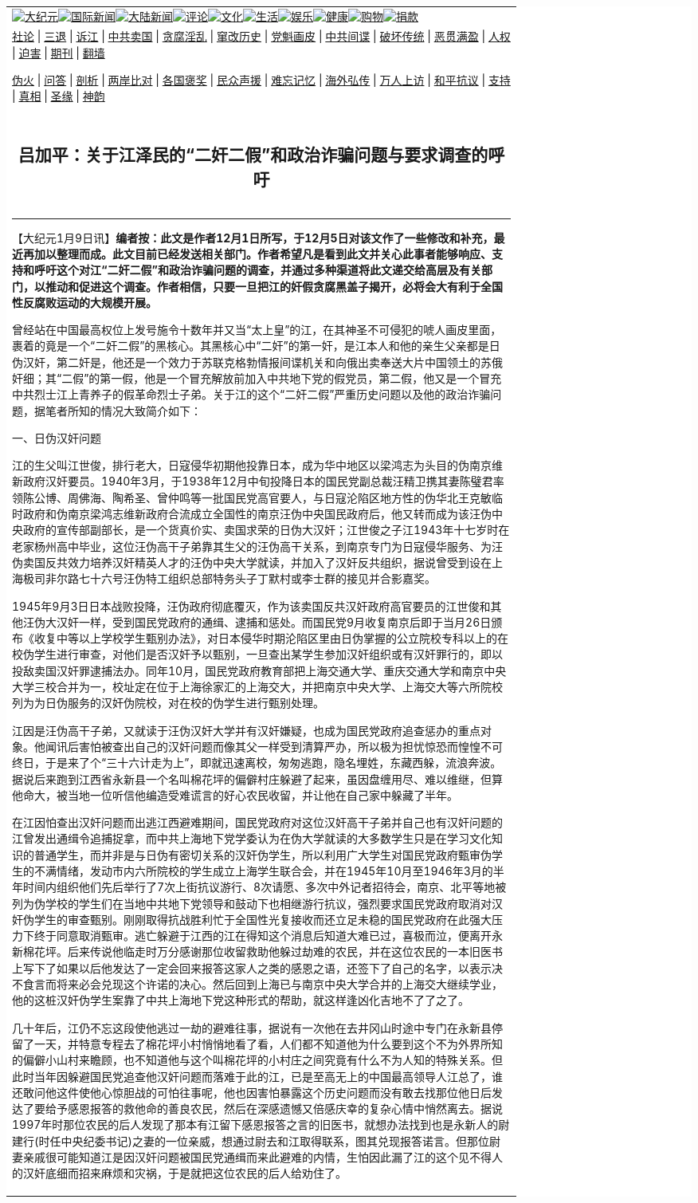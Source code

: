 <a name="1" id="1" target="_blank"></a><span id="1"></span>
<table align=center border="0"><tr><td colspan="2" VALIGN=TOP><a href="/gb/nsc413.md#1"><img src="https://raw.githubusercontent.com/hcwqzq223/www/master/t/djy/1.jpg" title="大纪元"></a><a href="/gb/n24hr.md#1"><img src="https://raw.githubusercontent.com/hcwqzq223/www/master/t/djy/3.jpg" title="国际新闻"></a><a href="/gb/nsc413.md#1"><img src="https://raw.githubusercontent.com/hcwqzq223/www/master/t/djy/4.jpg" title="大陆新闻"></a><a href="/gb/news392.md#1"><img src="https://raw.githubusercontent.com/hcwqzq223/www/master/t/djy/5.jpg" title="评论"></a><a href="/gb/news2007.md#1"><img src="https://raw.githubusercontent.com/hcwqzq223/www/master/t/djy/6.jpg" title="文化"></a><a href="/gb/news2008.md#1"><img src="https://raw.githubusercontent.com/hcwqzq223/www/master/t/djy/7.jpg" title="生活"></a><a href="/gb/ncyule.md#1"><img src="https://raw.githubusercontent.com/hcwqzq223/www/master/t/djy/8.jpg" title="娱乐"></a><a href="/gb/nsc1002.md#1"><img src="https://raw.githubusercontent.com/hcwqzq223/www/master/t/djy/9.jpg" title="健康"><a href="https://www.youlucky.com"><img src="https://raw.githubusercontent.com/hcwqzq223/www/master/t/djy/10.jpg" title="购物"></a><a href="https://donate.epochtimes.com/?utm_medium=epochtimes&utm_source=referral&utm_campaign=donate_button_djyarticleheader"><img src="https://raw.githubusercontent.com/hcwqzq223/www/master/t/djy/12.jpg" title="捐款"></a></td></tr>
<tr><td colspan="2" VALIGN=TOP><a target="_blank" href="/gb/9p.md#1">社论</a> | <a target="_blank" href="/gb/nf5657.md#1">三退</a> | <a target="_blank" href="/gb/nf6124.md#1">诉江</a> | <a target="_blank" href="/gb/nf1176117.md#1">中共卖国</a> | <a target="_blank" href="/gb/nf5773.md#1">贪腐淫乱</a> | <a target="_blank" href="/gb/nf1176115.md#1">窜改历史</a> | <a target="_blank" href="/gb/nf1176107.md#1">党魁画皮</a> | <a target="_blank" href="/gb/nf1320400.md#1">中共间谍</a> | <a target="_blank" href="/gb/nf1176114.md#1">破坏传统</a> | <a target="_blank" href="https://github.com/hcwqzq223/ntdtv/blob/master/gb/prog447_1.md#1">恶贯满盈</a> | <a target="_blank" href="/gb/ncid278.md#1">人权</a> | <a target="_blank" href="/gb/nf1176111.md#1">迫害</a> | <a target="_blank" href="https://gitlab.com/szzdlab/mh-qikan/blob/master/README.md#1">期刊</a> | <a target="_blank" href="https://github.com/bannedbook/fanqiang/wiki">翻墙</a></p><p><a target="_blank" href="/gb/nf5562.md#1">伪火</a> | <a target="_blank" href="/gb/nf4378.md#1">问答</a> | <a target="_blank" href="/gb/nf5792.md#1">剖析</a> | <a target="_blank" href="/gb/nf5735.md#1">两岸比对</a> | <a target="_blank" href="/gb/nf6119.md#1">各国褒奖</a> | <a target="_blank" href="/gb/nf6120.md#1">民众声援</a> | <a target="_blank" href="/gb/nf1188594.md#1">难忘记忆</a> | <a target="_blank" href="/gb/nf3180.md#1">海外弘传</a> | <a target="_blank" href="/gb/nf5410.md#1">万人上访</a> | <a target="_blank" href="https://github.com/hcwqzq223/ntdtv/blob/master/gb/prog1530_1.md#1">和平抗议</a> | <a target="_blank" href="/gb/nf4386.md#1">支持</a> | <a target="_blank" href="/gb/nf4389.md#1">真相</a> | <a target="_blank" href="/gb/nf5790.md#1">圣缘</a> | <a target="_blank" href="/gb/nf4786.md#1">神韵</a></td></tr>
<tr><td VALIGN=TOP width="626"><h2 align=center>吕加平：关于江泽民的“二奸二假”和政治诈骗问题与要求调查的呼吁</h2>

<h6></h6>
<hr>
<p>【大纪元1月9日讯】<b>编者按：此文是作者12月1日所写，于12月5日对该文作了一些修改和补充，最近再加以整理而成。此文目前已经发送相关部门。作者希望凡是看到此文并关心此事者能够响应、支持和呼吁这个对江“二奸二假”和政治诈骗问题的调查，并通过多种渠道将此文递交给高层及有关部门，以推动和促进这个调查。作者相信，只要一旦把江的奸假贪腐黑盖子揭开，必将会大有利于全国性反腐败运动的大规模开展。</b></p>
<p>曾经站在中国最高权位上发号施令十数年并又当“太上皇”的江，在其神圣不可侵犯的唬人画皮里面，裹着的竟是一个“二奸二假”的黑核心。其黑核心中“二奸”的第一奸，是江本人和他的亲生父亲都是日伪汉奸，第二奸是，他还是一个效力于苏联克格勃情报间谍机关和向俄出卖奉送大片中国领土的苏俄奸细；其“二假”的第一假，他是一个冒充解放前加入中共地下党的假党员，第二假，他又是一个冒充中共烈士江上青养子的假革命烈士子弟。关于江的这个“二奸二假”严重历史问题以及他的政治诈骗问题，据笔者所知的情况大致简介如下：</p>
<p>一、日伪汉奸问题</p>
<p>江的生父叫江世俊，排行老大，日寇侵华初期他投靠日本，成为华中地区以梁鸿志为头目的伪南京维新政府汉奸要员。1940年3月，于1938年12月中旬投降日本的国民党副总裁汪精卫携其妻陈璧君率领陈公博、周佛海、陶希圣、曾仲鸣等一批国民党高官要人，与日寇沦陷区地方性的伪华北王克敏临时政府和伪南京梁鸿志维新政府合流成立全国性的南京汪伪中央国民政府后，他又转而成为该汪伪中央政府的宣传部副部长，是一个货真价实、卖国求荣的日伪大汉奸；江世俊之子江1943年十七岁时在老家杨州高中毕业，这位汪伪高干子弟靠其生父的汪伪高干关系，到南京专门为日寇侵华服务、为汪伪卖国反共效力培养汉奸精英人才的汪伪中央大学就读，并加入了汉奸反共组织，据说曾受到设在上海极司非尔路七十六号汪伪特工组织总部特务头子丁默村或李士群的接见并合影嘉奖。</p>
<p>1945年9月3日日本战败投降，汪伪政府彻底覆灭，作为该卖国反共汉奸政府高官要员的江世俊和其他汪伪大汉奸一样，受到国民党政府的通缉、逮捕和惩处。而国民党9月收复南京后即于当月26日颁布《收复中等以上学校学生甄别办法》，对日本侵华时期沦陷区里由日伪掌握的公立院校专科以上的在校伪学生进行审查，对他们是否汉奸予以甄别，一旦查出某学生参加汉奸组织或有汉奸罪行的，即以投敌卖国汉奸罪逮捕法办。同年10月，国民党政府教育部把上海交通大学、重庆交通大学和南京中央大学三校合并为一，校址定在位于上海徐家汇的上海交大，并把南京中央大学、上海交大等六所院校列为为日伪服务的汉奸伪院校，对在校的伪学生进行甄别处理。</p>
<p>江因是汪伪高干子弟，又就读于汪伪汉奸大学并有汉奸嫌疑，也成为国民党政府追查惩办的重点对象。他闻讯后害怕被查出自己的汉奸问题而像其父一样受到清算严办，所以极为担忧惊恐而惶惶不可终日，于是来了个“三十六计走为上”，即就迅速离校，匆匆逃跑，隐名埋姓，东藏西躲，流浪奔波。据说后来跑到江西省永新县一个名叫棉花坪的偏僻村庄躲避了起来，虽因盘缠用尽、难以维继，但算他命大，被当地一位听信他编造受难谎言的好心农民收留，并让他在自己家中躲藏了半年。</p>
<p>在江因怕查出汉奸问题而出逃江西避难期间，国民党政府对这位汉奸高干子弟并自己也有汉奸问题的江曾发出通缉令追捕捉拿，而中共上海地下党学委认为在伪大学就读的大多数学生只是在学习文化知识的普通学生，而并非是与日伪有密切关系的汉奸伪学生，所以利用广大学生对国民党政府甄审伪学生的不满情绪，发动市内六所院校的学生成立上海学生联合会，并在1945年10月至1946年3月的半年时间内组织他们先后举行了7次上街抗议游行、8次请愿、多次中外记者招待会，南京、北平等地被列为伪学校的学生们在当地中共地下党领导和鼓动下也相继游行抗议，强烈要求国民党政府取消对汉奸伪学生的审查甄别。刚刚取得抗战胜利忙于全国性光复接收而还立足未稳的国民党政府在此强大压力下终于同意取消甄审。逃亡躲避于江西的江在得知这个消息后知道大难已过，喜极而泣，便离开永新棉花坪。后来传说他临走时万分感谢那位收留救助他躲过劫难的农民，并在这位农民的一本旧医书上写下了如果以后他发达了一定会回来报答这家人之类的感恩之语，还签下了自己的名字，以表示决不食言而将来必会兑现这个许诺的决心。然后回到上海已与南京中央大学合并的上海交大继续学业，他的这桩汉奸伪学生案靠了中共上海地下党这种形式的帮助，就这样逢凶化吉地不了了之了。</p>
<p>几十年后，江仍不忘这段使他逃过一劫的避难往事，据说有一次他在去井冈山时途中专门在永新县停留了一天，并特意专程去了棉花坪小村悄悄地看了看，人们都不知道他为什么要到这个不为外界所知的偏僻小山村来瞻顾，也不知道他与这个叫棉花坪的小村庄之间究竟有什么不为人知的特殊关系。但此时当年因躲避国民党追查他汉奸问题而落难于此的江，已是至高无上的中国最高领导人江总了，谁还敢问他这件使他心惊胆战的可怕往事呢，他也因害怕暴露这个历史问题而没有敢去找那位他日后发达了要给予感恩报答的救他命的善良农民，然后在深感遗憾又倍感庆幸的复杂心情中悄然离去。据说1997年时那位农民的后人发现了那本有江留下感恩报答之言的旧医书，就想办法找到也是永新人的尉建行(时任中央纪委书记)之妻的一位亲威，想通过尉去和江取得联系，图其兑现报答诺言。但那位尉妻亲戚很可能知道江是因汉奸问题被国民党通缉而来此避难的内情，生怕因此漏了江的这个见不得人的汉奸底细而招来麻烦和灾祸，于是就把这位农民的后人给劝住了。</p>